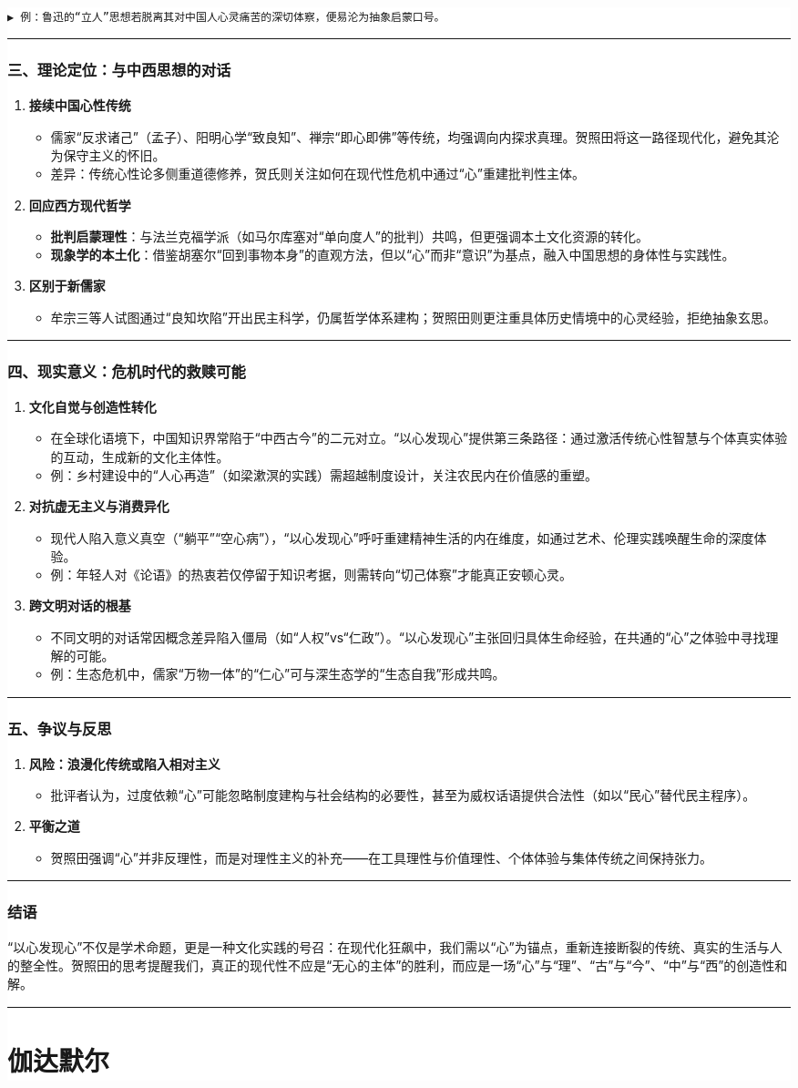     ▶️ 例：鲁迅的“立人”思想若脱离其对中国人心灵痛苦的深切体察，便易沦为抽象启蒙口号。
    

---

### ​**​三、理论定位：与中西思想的对话​**​

1. ​**​接续中国心性传统​**​
    
    - 儒家“反求诸己”（孟子）、阳明心学“致良知”、禅宗“即心即佛”等传统，均强调向内探求真理。贺照田将这一路径现代化，避免其沦为保守主义的怀旧。
    - 差异：传统心性论多侧重道德修养，贺氏则关注如何在现代性危机中通过“心”重建批判性主体。
2. ​**​回应西方现代哲学​**​
    
    - ​**​批判启蒙理性​**​：与法兰克福学派（如马尔库塞对“单向度人”的批判）共鸣，但更强调本土文化资源的转化。
    - ​**​现象学的本土化​**​：借鉴胡塞尔“回到事物本身”的直观方法，但以“心”而非“意识”为基点，融入中国思想的身体性与实践性。
3. ​**​区别于新儒家​**​
    
    - 牟宗三等人试图通过“良知坎陷”开出民主科学，仍属哲学体系建构；贺照田则更注重具体历史情境中的心灵经验，拒绝抽象玄思。

---

### ​**​四、现实意义：危机时代的救赎可能​**​

1. ​**​文化自觉与创造性转化​**​
    
    - 在全球化语境下，中国知识界常陷于“中西古今”的二元对立。“以心发现心”提供第三条路径：通过激活传统心性智慧与个体真实体验的互动，生成新的文化主体性。
    - 例：乡村建设中的“人心再造”（如梁漱溟的实践）需超越制度设计，关注农民内在价值感的重塑。
2. ​**​对抗虚无主义与消费异化​**​
    
    - 现代人陷入意义真空（“躺平”“空心病”），“以心发现心”呼吁重建精神生活的内在维度，如通过艺术、伦理实践唤醒生命的深度体验。
    - 例：年轻人对《论语》的热衷若仅停留于知识考据，则需转向“切己体察”才能真正安顿心灵。
3. ​**​跨文明对话的根基​**​
    
    - 不同文明的对话常因概念差异陷入僵局（如“人权”vs“仁政”）。“以心发现心”主张回归具体生命经验，在共通的“心”之体验中寻找理解的可能。
    - 例：生态危机中，儒家“万物一体”的“仁心”可与深生态学的“生态自我”形成共鸣。

---

### ​**​五、争议与反思​**​

1. ​**​风险：浪漫化传统或陷入相对主义​**​
    
    - 批评者认为，过度依赖“心”可能忽略制度建构与社会结构的必要性，甚至为威权话语提供合法性（如以“民心”替代民主程序）。
2. ​**​平衡之道​**​
    
    - 贺照田强调“心”并非反理性，而是对理性主义的补充——在工具理性与价值理性、个体体验与集体传统之间保持张力。

---

### ​**​结语​**​

“以心发现心”不仅是学术命题，更是一种文化实践的号召：在现代化狂飙中，我们需以“心”为锚点，重新连接断裂的传统、真实的生活与人的整全性。贺照田的思考提醒我们，真正的现代性不应是“无心的主体”的胜利，而应是一场“心”与“理”、“古”与“今”、“中”与“西”的创造性和解。

---
# 伽达默尔
